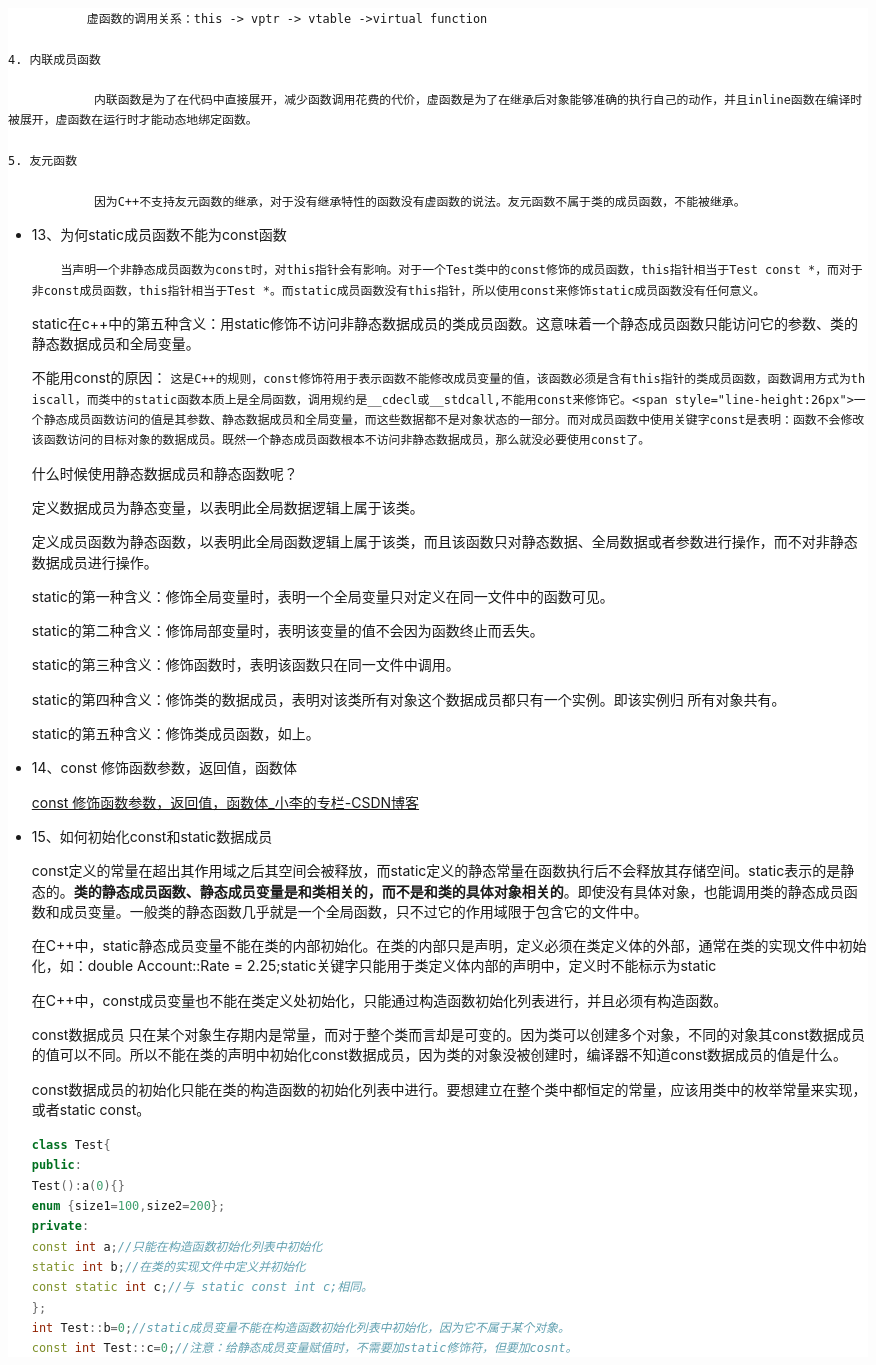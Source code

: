                虚函数的调用关系：this -> vptr -> vtable ->virtual function
        
    4. 内联成员函数
        
                内联函数是为了在代码中直接展开，减少函数调用花费的代价，虚函数是为了在继承后对象能够准确的执行自己的动作，并且inline函数在编译时被展开，虚函数在运行时才能动态地绑定函数。
        
    5. 友元函数
        
                因为C++不支持友元函数的继承，对于没有继承特性的函数没有虚函数的说法。友元函数不属于类的成员函数，不能被继承。
        
- 13、为何static成员函数不能为const函数
    
          当声明一个非静态成员函数为const时，对this指针会有影响。对于一个Test类中的const修饰的成员函数，this指针相当于Test const *，而对于非const成员函数，this指针相当于Test *。而static成员函数没有this指针，所以使用const来修饰static成员函数没有任何意义。
    
    static在c++中的第五种含义：用static修饰不访问非静态数据成员的类成员函数。这意味着一个静态成员函数只能访问它的参数、类的静态数据成员和全局变量。
    
    不能用const的原因：
         `这是C++的规则，const修饰符用于表示函数不能修改成员变量的值，该函数必须是含有this指针的类成员函数，函数调用方式为thiscall，而类中的static函数本质上是全局函数，调用规约是__cdecl或__stdcall,不能用const来修饰它。<span style="line-height:26px">一个静态成员函数访问的值是其参数、静态数据成员和全局变量，而这些数据都不是对象状态的一部分。而对成员函数中使用关键字const是表明：函数不会修改该函数访问的目标对象的数据成员。既然一个静态成员函数根本不访问非静态数据成员，那么就没必要使用const了。`
    
    什么时候使用静态数据成员和静态函数呢？
    
    定义数据成员为静态变量，以表明此全局数据逻辑上属于该类。
    
    定义成员函数为静态函数，以表明此全局函数逻辑上属于该类，而且该函数只对静态数据、全局数据或者参数进行操作，而不对非静态数据成员进行操作。
    
    static的第一种含义：修饰全局变量时，表明一个全局变量只对定义在同一文件中的函数可见。
    
    static的第二种含义：修饰局部变量时，表明该变量的值不会因为函数终止而丢失。
    
    static的第三种含义：修饰函数时，表明该函数只在同一文件中调用。
    
    static的第四种含义：修饰类的数据成员，表明对该类所有对象这个数据成员都只有一个实例。即该实例归 所有对象共有。
    
    static的第五种含义：修饰类成员函数，如上。
    
- 14、const 修饰函数参数，返回值，函数体
    
    [const 修饰函数参数，返回值，函数体_小李的专栏-CSDN博客](https://blog.csdn.net/lz20120808/article/details/46662569)
    
- 15、如何初始化const和static数据成员
    
    const定义的常量在超出其作用域之后其空间会被释放，而static定义的静态常量在函数执行后不会释放其存储空间。static表示的是静态的。**类的静态成员函数、静态成员变量是和类相关的，而不是和类的具体对象相关的**。即使没有具体对象，也能调用类的静态成员函数和成员变量。一般类的静态函数几乎就是一个全局函数，只不过它的作用域限于包含它的文件中。
    
    在C++中，static静态成员变量不能在类的内部初始化。在类的内部只是声明，定义必须在类定义体的外部，通常在类的实现文件中初始化，如：double Account::Rate = 2.25;static关键字只能用于类定义体内部的声明中，定义时不能标示为static
    
    在C++中，const成员变量也不能在类定义处初始化，只能通过构造函数初始化列表进行，并且必须有构造函数。
    
    const数据成员 只在某个对象生存期内是常量，而对于整个类而言却是可变的。因为类可以创建多个对象，不同的对象其const数据成员的值可以不同。所以不能在类的声明中初始化const数据成员，因为类的对象没被创建时，编译器不知道const数据成员的值是什么。
    
    const数据成员的初始化只能在类的构造函数的初始化列表中进行。要想建立在整个类中都恒定的常量，应该用类中的枚举常量来实现，或者static const。
    
    ```cpp
    class Test{
    public:
    Test():a(0){}
    enum {size1=100,size2=200};
    private:
    const int a;//只能在构造函数初始化列表中初始化
    static int b;//在类的实现文件中定义并初始化
    const static int c;//与 static const int c;相同。
    };
    int Test::b=0;//static成员变量不能在构造函数初始化列表中初始化，因为它不属于某个对象。
    const int Test::c=0;//注意：给静态成员变量赋值时，不需要加static修饰符，但要加cosnt。
    ```
    